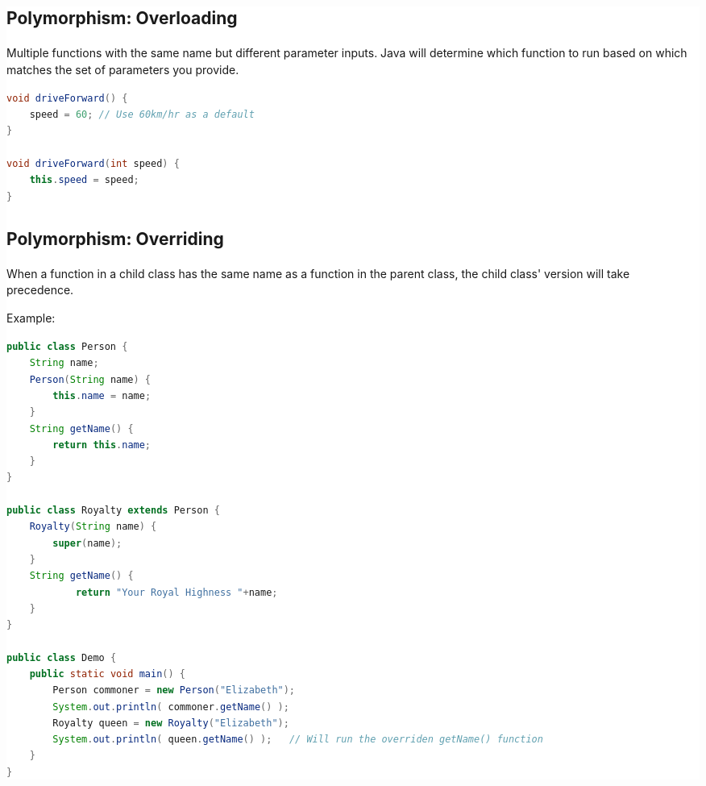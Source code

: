## Polymorphism: Overloading

Multiple functions with the same name but different parameter inputs. Java will determine which function to run based on which matches the set of parameters you provide.

```java
void driveForward() {
    speed = 60; // Use 60km/hr as a default
}

void driveForward(int speed) {
    this.speed = speed;
}
```

## Polymorphism: Overriding

When a function in a child class has the same name as a function in the parent class, the child class' version will take precedence.

Example:

```java
public class Person {
    String name;
    Person(String name) {
        this.name = name;
    }
    String getName() {
        return this.name;
    }
}

public class Royalty extends Person {
    Royalty(String name) {
        super(name);
    }
    String getName() {
            return "Your Royal Highness "+name;
    }
}
	 
public class Demo {
    public static void main() {
        Person commoner = new Person("Elizabeth");
        System.out.println( commoner.getName() );
        Royalty queen = new Royalty("Elizabeth");
        System.out.println( queen.getName() );   // Will run the overriden getName() function
    }
}
```

<div class="page"/>
